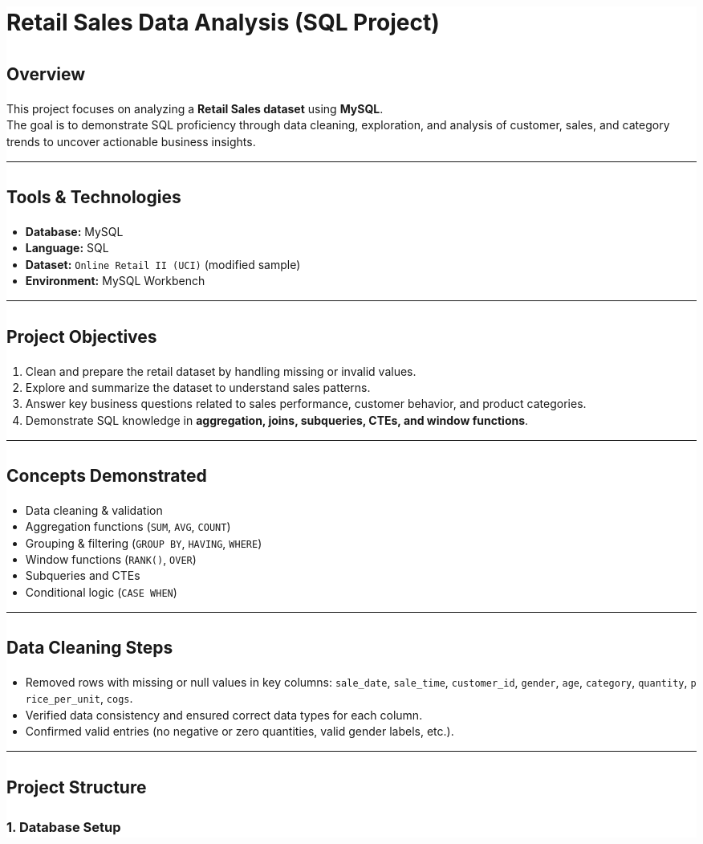 # Retail Sales Data Analysis (SQL Project)

## Overview
This project focuses on analyzing a **Retail Sales dataset** using **MySQL**.  
The goal is to demonstrate SQL proficiency through data cleaning, exploration, and analysis of customer, sales, and category trends to uncover actionable business insights.

---

## Tools & Technologies
- **Database:** MySQL  
- **Language:** SQL  
- **Dataset:** `Online Retail II (UCI)` (modified sample)  
- **Environment:** MySQL Workbench  

---

## Project Objectives
1. Clean and prepare the retail dataset by handling missing or invalid values.  
2. Explore and summarize the dataset to understand sales patterns.  
3. Answer key business questions related to sales performance, customer behavior, and product categories.  
4. Demonstrate SQL knowledge in **aggregation, joins, subqueries, CTEs, and window functions**.  

---

## Concepts Demonstrated
- Data cleaning & validation  
- Aggregation functions (`SUM`, `AVG`, `COUNT`)  
- Grouping & filtering (`GROUP BY`, `HAVING`, `WHERE`)  
- Window functions (`RANK()`, `OVER`)  
- Subqueries and CTEs  
- Conditional logic (`CASE WHEN`) 

---

## Data Cleaning Steps
- Removed rows with missing or null values in key columns: `sale_date`, `sale_time`, `customer_id`, `gender`, `age`, `category`, `quantity`, `price_per_unit`, `cogs`.  
- Verified data consistency and ensured correct data types for each column.  
- Confirmed valid entries (no negative or zero quantities, valid gender labels, etc.).  

---

## Project Structure

### 1. Database Setup
